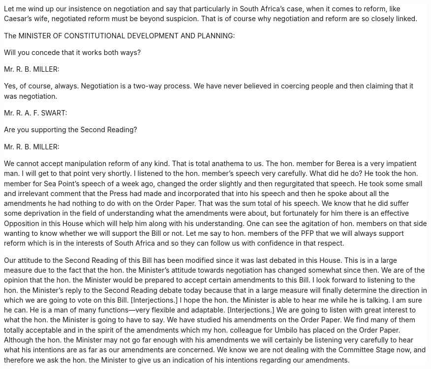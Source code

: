 <p>Let me wind up our insistence on negotiation and say that particularly in South Africa&#x2019;s case, when it comes to reform, like Caesar&#x2019;s wife, negotiated reform must be beyond suspicion. That is of course why negotiation and reform are so closely linked.</p>

</speech>

<speech by="#minister_of_constitutional_development_and_planning">

<from>The <person refersTo="hansard_za">MINISTER OF CONSTITUTIONAL DEVELOPMENT AND PLANNING</person>:</from>

<p>Will you concede that it works both ways?</p>

</speech>

<speech by="#miller">

<from>Mr. <person refersTo="hansard_za">R. B. MILLER</person>:</from>

<p>Yes, of course, always. Negotiation is a two-way process. We have never believed in coercing people and then claiming that it was negotiation.</p>

</speech>

<speech by="#swart">

<from>Mr. <person refersTo="hansard_za">R. A. F. SWART</person>:</from>

<p>Are you supporting the Second Reading?</p>

</speech>

<speech by="#miller">

<from>Mr. <person refersTo="hansard_za">R. B. MILLER</person>:</from>

<p>We cannot accept manipulation reform of any kind. That is total anathema to us. The hon. member for Berea is a very impatient man. I will get to that point very shortly. I listened to the hon. member&#x2019;s speech very carefully. What did he do? He took the hon. member for Sea Point&#x2019;s speech of a week ago, changed the order slightly and then regurgitated that speech. He took some small and irrelevant comment that the Press had made and incorporated that into his speech and then he spoke about all the amendments he had nothing to do with on the Order Paper. That was the sum total of his speech. We know that he did suffer some deprivation in the field of understanding what the amendments were about, but fortunately for him there is an effective Opposition in this House which will help him along with his understanding. One can see the agitation of hon. members on that side wanting to know whether we will support the Bill or not. Let me say to hon. members of the PFP that we will always support reform which is in the interests of South Africa and so they can follow us with confidence in that respect.</p>

<p>Our attitude to the Second Reading of this Bill has been modified since it was last debated in this House. This is in a large measure due to the fact that the hon. the Minister&#x2019;s attitude towards negotiation has changed somewhat since then. We are of the opinion that the hon. the Minister would be prepared to accept certain amendments to this Bill. I look forward to listening to the hon. the Minister&#x2019;s reply to the Second Reading debate today because that in a large measure will finally determine the direction in which we are going to vote on this Bill. [Interjections.] I hope the hon. the Minister is able to hear me while he is talking. I am sure he can. He is a man of many functions&#x2014;very flexible and adaptable. [Interjections.] We are going to listen with great interest to what the hon. the Minister is going to have to say. We have studied his amendments on the Order Paper. We find many of them totally acceptable and in the spirit of the amendments which my hon. colleague for Umbilo has placed on the Order Paper. Although the hon. the Minister may not go far enough with his amendments we will certainly be listening very carefully to hear what his intentions are as far as our amendments are concerned. We know we are not dealing with the Committee Stage now, and therefore we ask the hon. the Minister to give us an indication of his intentions regarding our amendments.</p>
